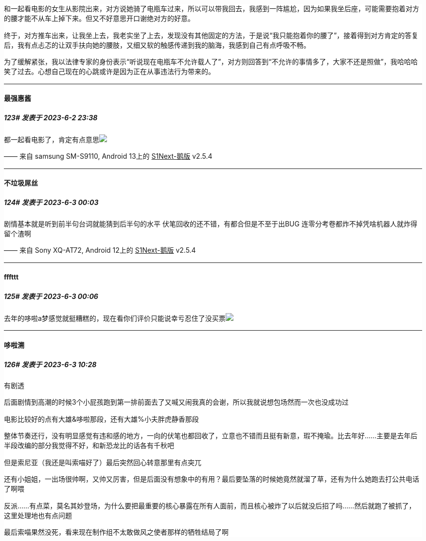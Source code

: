 和一起看电影的女生从影院出来，对方说她骑了电瓶车过来，所以可以带我回去，我感到一阵尴尬，因为如果我坐后座，可能需要抱着对方的腰才能不从车上掉下来。但又不好意思开口谢绝对方的好意。

终于，对方推车出来，让我坐上去，我老实坐了上去，发现没有其他固定的方法，于是说“我只能抱着你的腰了”，接着得到对方肯定的答复后，我有点忐忑的让双手扶向她的腰肢，又细又软的触感传递到我的脑海，我感到自己有点呼吸不畅。

为了缓解紧张，我以法律专家的身份表示“听说现在电瓶车不允许载人了”，对方则回答到“不允许的事情多了，大家不还是照做”，我哈哈哈笑了过去。心想自己现在的心跳或许是因为正在从事违法行为带来的。 


*****

####  最强惠酱  
##### 123#       发表于 2023-6-2 23:38

都一起看电影了，肯定有点意思<img src="https://static.saraba1st.com/image/smiley/face2017/126.png" referrerpolicy="no-referrer">

—— 来自 samsung SM-S9110, Android 13上的 [S1Next-鹅版](https://github.com/ykrank/S1-Next/releases) v2.5.4


*****

####  不垃圾屌丝  
##### 124#       发表于 2023-6-3 00:03

剧情基本就是听到前半句台词就能猜到后半句的水平
伏笔回收的还不错，有都合但是不至于出BUG
连零分考卷都炸不掉凭啥机器人就炸得留个渣啊

—— 来自 Sony XQ-AT72, Android 12上的 [S1Next-鹅版](https://github.com/ykrank/S1-Next/releases) v2.5.4


*****

####  fffttt  
##### 125#       发表于 2023-6-3 00:06

去年的哆啦a梦感觉就挺糟糕的，现在看你们评价只能说幸亏忍住了没买票<img src="https://static.saraba1st.com/image/smiley/face2017/002.png" referrerpolicy="no-referrer">


*****

####  哆啦溯  
##### 126#       发表于 2023-6-3 10:28

有剧透

后面剧情到高潮的时候3个小屁孩跑到第一排前面去了又喊又闹我真的会谢，所以我就说想包场然而一次也没成功过

电影比较好的点有大雄&amp;哆啦那段，还有大雄%小夫胖虎静香那段

整体节奏还行，没有明显感觉有违和感的地方，一向的伏笔也都回收了，立意也不错而且挺有新意，瑕不掩瑜。比去年好……主要是去年后半段改编的部分我觉得不好，和新恐龙比的话各有千秋吧

但是索尼亚（我还是叫索喵好了）最后突然回心转意那里有点突兀

还有小姐姐，一出场很帅啊，又帅又厉害，但是后面没有想象中的有用？最后要坠落的时候她竟然就溜了草，还有为什么她跑去打公共电话了啊喂

反派……有点菜，莫名其妙登场，为什么要把最重要的核心暴露在所有人面前，而且核心被炸了以后就没后招了吗……然后就跑了被抓了，这里处理地也有点问题

最后索喵果然没死，看来现在制作组不太敢做风之使者那样的牺牲结局了啊
